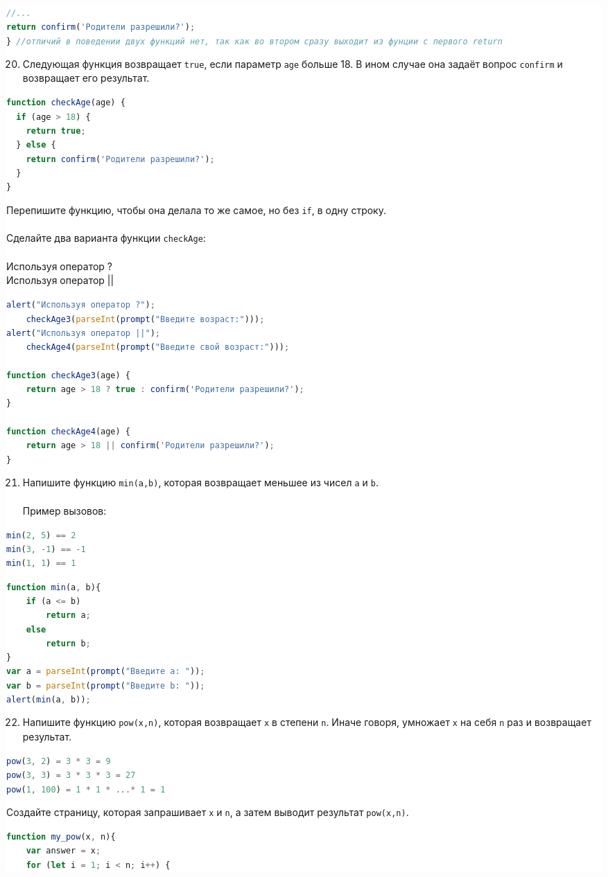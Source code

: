 ```js
//...
return confirm('Родители разрешили?');
} //отличий в поведении двух функций нет, так как во втором сразу выходит из фунции с первого return
```

20. Следующая функция возвращает `true`, если параметр `age` больше 18. В ином случае она задаёт вопрос `confirm` и возвращает его результат.
```javascript
function checkAge(age) {
  if (age > 18) {
    return true;
  } else {
    return confirm('Родители разрешили?');
  }
}
```
Перепишите функцию, чтобы она делала то же самое, но без `if`, в одну строку.<br><br>
Сделайте два варианта функции `checkAge`:<br><br>
Используя оператор ?<br>
Используя оператор ||
```js
alert("Используя оператор ?");
    checkAge3(parseInt(prompt("Введите возраст:")));
alert("Используя оператор ||");
    checkAge4(parseInt(prompt("Введите свой возраст:")));

function checkAge3(age) {
    return age > 18 ? true : confirm('Родители разрешили?');
}

function checkAge4(age) {
    return age > 18 || confirm('Родители разрешили?');
}
```

21. Напишите функцию `min(a,b)`, которая возвращает меньшее из чисел `a` и `b`.<br><br>
Пример вызовов:
```javascript
min(2, 5) == 2
min(3, -1) == -1
min(1, 1) == 1
```
```js
function min(a, b){
    if (a <= b)
        return a;
    else 
        return b;
}
var a = parseInt(prompt("Введите a: "));
var b = parseInt(prompt("Введите b: "));
alert(min(a, b));
```
22. Напишите функцию `pow(x,n)`, которая возвращает `x` в степени `n`. Иначе говоря, умножает `x` на себя `n` раз и возвращает результат.
```javascript
pow(3, 2) = 3 * 3 = 9
pow(3, 3) = 3 * 3 * 3 = 27
pow(1, 100) = 1 * 1 * ...* 1 = 1
```
Создайте страницу, которая запрашивает `x` и `n`, а затем выводит результат `pow(x,n)`.
```js
function my_pow(x, n){
    var answer = x;
    for (let i = 1; i < n; i++) {
```